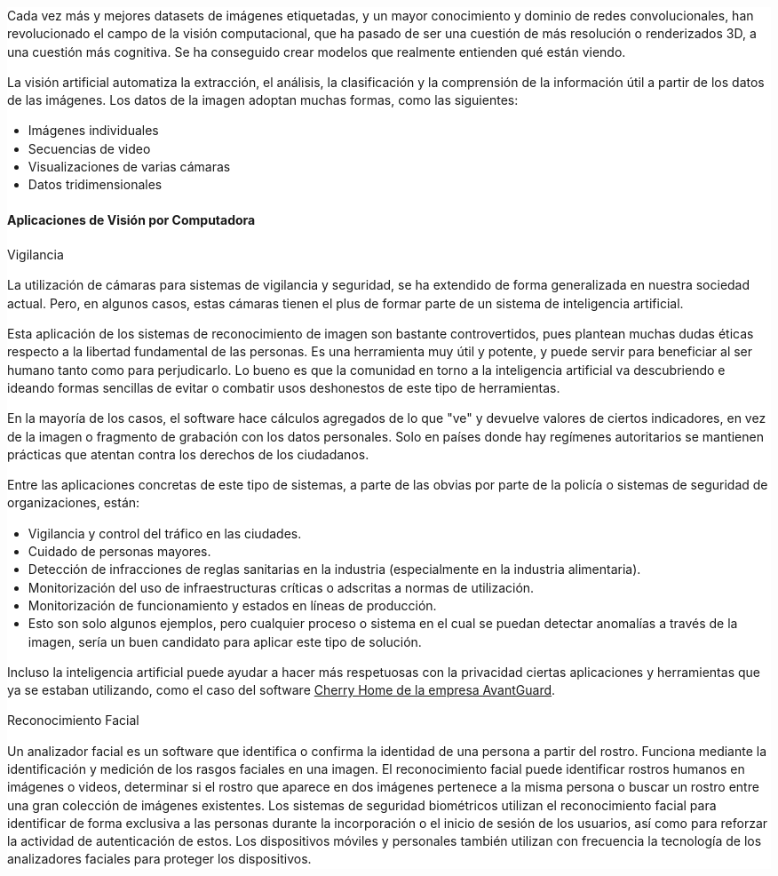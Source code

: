 Cada vez más y mejores datasets de imágenes etiquetadas, y un mayor conocimiento y dominio de redes convolucionales, han revolucionado el campo de la visión computacional, que ha pasado de ser una cuestión de más resolución o renderizados 3D, a una cuestión más cognitiva. Se ha conseguido crear modelos que realmente entienden qué están viendo.

La visión artificial automatiza la extracción, el análisis, la clasificación y la comprensión de la información útil a partir de los datos de las imágenes. Los datos de la imagen adoptan muchas formas, como las siguientes:

- Imágenes individuales
- Secuencias de video
- Visualizaciones de varias cámaras
- Datos tridimensionales

#### Aplicaciones de Visión por Computadora

Vigilancia

La utilización de cámaras para sistemas de vigilancia y seguridad, se ha extendido de forma generalizada en nuestra sociedad actual. Pero, en algunos casos, estas cámaras tienen el plus de formar parte de un sistema de inteligencia artificial.

Esta aplicación de los sistemas de reconocimiento de imagen son bastante controvertidos, pues plantean muchas dudas éticas respecto a la libertad fundamental de las personas. Es una herramienta muy útil y potente, y puede servir para beneficiar al ser humano tanto como para perjudicarlo. Lo bueno es que la comunidad en torno a la inteligencia artificial va descubriendo e ideando formas sencillas de evitar o combatir usos deshonestos de este tipo de herramientas.

En la mayoría de los casos, el software hace cálculos agregados de lo que "ve" y devuelve valores de ciertos indicadores, en vez de la imagen o fragmento de grabación con los datos personales. Solo en países donde hay regímenes autoritarios se mantienen prácticas que atentan contra los derechos de los ciudadanos.

Entre las aplicaciones concretas de este tipo de sistemas, a parte de las obvias por parte de la policía o sistemas de seguridad de organizaciones, están:

- Vigilancia y control del tráfico en las ciudades.
- Cuidado de personas mayores.
- Detección de infracciones de reglas sanitarias en la industria (especialmente en la industria alimentaria).
- Monitorización del uso de infraestructuras críticas o adscritas a normas de utilización.
- Monitorización de funcionamiento y estados en líneas de producción. 
- Esto son solo algunos ejemplos, pero cualquier proceso o sistema en el cual se puedan detectar anomalías a través de la imagen, sería un buen candidato para aplicar este tipo de solución.

Incluso la inteligencia artificial puede ayudar a hacer más respetuosas con la privacidad ciertas aplicaciones y herramientas que ya se estaban utilizando, como el caso del software [Cherry Home de la empresa AvantGuard](https://www.agmonitoring.com/blog/industry-news/new-ai-camera-technology-protects-users-privacy).

Reconocimiento Facial

Un analizador facial es un software que identifica o confirma la identidad de una persona a partir del rostro. Funciona mediante la identificación y medición de los rasgos faciales en una imagen. El reconocimiento facial puede identificar rostros humanos en imágenes o videos, determinar si el rostro que aparece en dos imágenes pertenece a la misma persona o buscar un rostro entre una gran colección de imágenes existentes. Los sistemas de seguridad biométricos utilizan el reconocimiento facial para identificar de forma exclusiva a las personas durante la incorporación o el inicio de sesión de los usuarios, así como para reforzar la actividad de autenticación de estos. Los dispositivos móviles y personales también utilizan con frecuencia la tecnología de los analizadores faciales para proteger los dispositivos.

